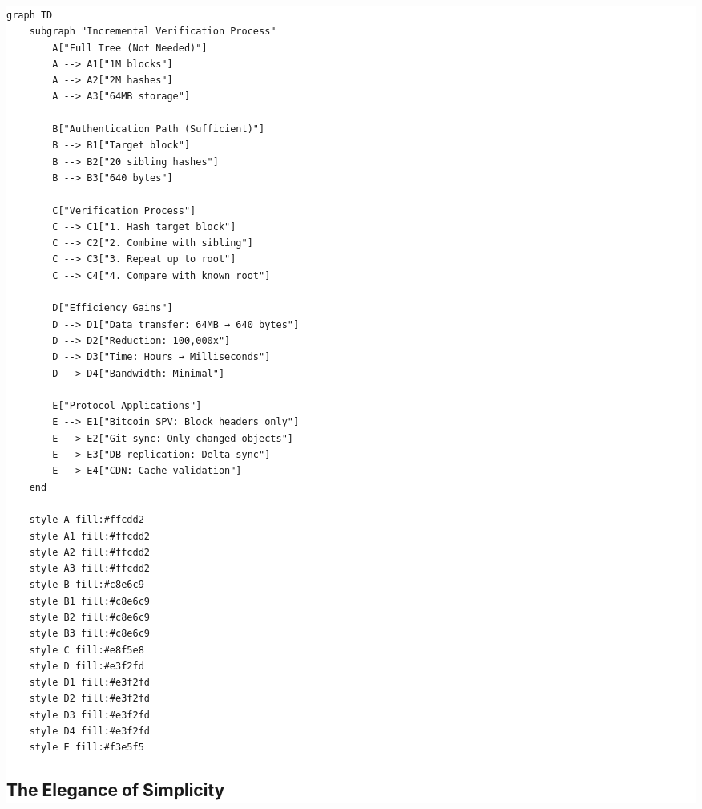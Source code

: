 ```mermaid
graph TD
    subgraph "Incremental Verification Process"
        A["Full Tree (Not Needed)"]
        A --> A1["1M blocks"]
        A --> A2["2M hashes"]
        A --> A3["64MB storage"]
        
        B["Authentication Path (Sufficient)"]
        B --> B1["Target block"]
        B --> B2["20 sibling hashes"]
        B --> B3["640 bytes"]
        
        C["Verification Process"]
        C --> C1["1. Hash target block"]
        C --> C2["2. Combine with sibling"]
        C --> C3["3. Repeat up to root"]
        C --> C4["4. Compare with known root"]
        
        D["Efficiency Gains"]
        D --> D1["Data transfer: 64MB → 640 bytes"]
        D --> D2["Reduction: 100,000x"]
        D --> D3["Time: Hours → Milliseconds"]
        D --> D4["Bandwidth: Minimal"]
        
        E["Protocol Applications"]
        E --> E1["Bitcoin SPV: Block headers only"]
        E --> E2["Git sync: Only changed objects"]
        E --> E3["DB replication: Delta sync"]
        E --> E4["CDN: Cache validation"]
    end
    
    style A fill:#ffcdd2
    style A1 fill:#ffcdd2
    style A2 fill:#ffcdd2
    style A3 fill:#ffcdd2
    style B fill:#c8e6c9
    style B1 fill:#c8e6c9
    style B2 fill:#c8e6c9
    style B3 fill:#c8e6c9
    style C fill:#e8f5e8
    style D fill:#e3f2fd
    style D1 fill:#e3f2fd
    style D2 fill:#e3f2fd
    style D3 fill:#e3f2fd
    style D4 fill:#e3f2fd
    style E fill:#f3e5f5
```

## The Elegance of Simplicity
